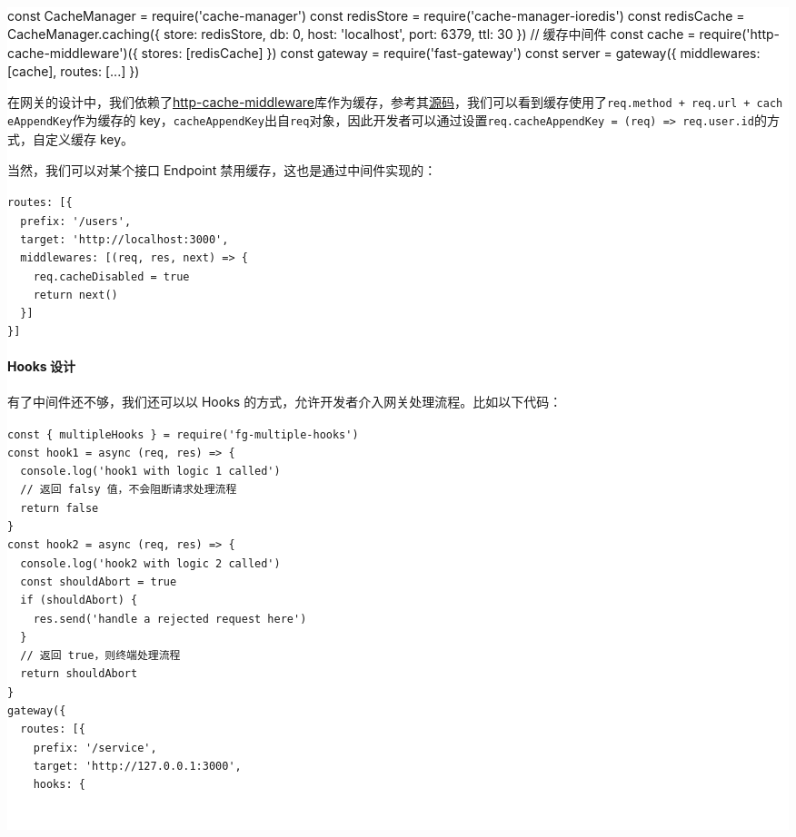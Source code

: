 <span class="hljs-keyword">const</span> CacheManager = require(<span class="hljs-string">'cache-manager'</span>)
<span class="hljs-keyword">const</span> redisStore = require(<span class="hljs-string">'cache-manager-ioredis'</span>)
<span class="hljs-keyword">const</span> redisCache = CacheManager.caching({
  store: redisStore,
  db: <span class="hljs-number">0</span>,
  host: <span class="hljs-string">'localhost'</span>,
  port: <span class="hljs-number">6379</span>,
  ttl: <span class="hljs-number">30</span>
})
<span class="hljs-comment">// 缓存中间件</span>
<span class="hljs-keyword">const</span> cache = require(<span class="hljs-string">'http-cache-middleware'</span>)({
  stores: [redisCache]
})
<span class="hljs-keyword">const</span> gateway = require(<span class="hljs-string">'fast-gateway'</span>)
<span class="hljs-keyword">const</span> server = gateway({
  middlewares: [cache],
  routes: [...]
})
</code></pre>
<p data-nodeid="31144">在网关的设计中，我们依赖了<a href="https://github.com/jkyberneees/http-cache-middleware?fileGuid=xxQTRXtVcqtHK6j8" data-nodeid="31419">http-cache-middleware</a>库作为缓存，参考其<a href="http://http-cache-middleware?fileGuid=xxQTRXtVcqtHK6j8" data-nodeid="31423">源码</a>，我们可以看到缓存使用了<code data-backticks="1" data-nodeid="31425">req.method + req.url + cacheAppendKey</code>作为缓存的 key，<code data-backticks="1" data-nodeid="31427">cacheAppendKey</code>出自<code data-backticks="1" data-nodeid="31429">req</code>对象，因此开发者可以通过设置<code data-backticks="1" data-nodeid="31431">req.cacheAppendKey = (req) =&gt; req.user.id</code>的方式，自定义缓存 key。</p>
<p data-nodeid="31145">当然，我们可以对某个接口 Endpoint 禁用缓存，这也是通过中间件实现的：</p>
<pre class="lang-java" data-nodeid="31146"><code data-language="java">routes: [{
  prefix: <span class="hljs-string">'/users'</span>,
  target: <span class="hljs-string">'http://localhost:3000'</span>,
  middlewares: [(req, res, next) =&gt; {
    req.cacheDisabled = <span class="hljs-function"><span class="hljs-keyword">true</span>
    return <span class="hljs-title">next</span><span class="hljs-params">()</span>
  }]
}]
</span></code></pre>
<h4 data-nodeid="31147">Hooks 设计</h4>
<p data-nodeid="31148">有了中间件还不够，我们还可以以 Hooks 的方式，允许开发者介入网关处理流程。比如以下代码：</p>
<pre class="lang-java" data-nodeid="31149"><code data-language="java"><span class="hljs-keyword">const</span> { multipleHooks } = require(<span class="hljs-string">'fg-multiple-hooks'</span>)
<span class="hljs-keyword">const</span> hook1 = async (req, res) =&gt; {
  console.log(<span class="hljs-string">'hook1 with logic 1 called'</span>)
  <span class="hljs-comment">// 返回 falsy 值，不会阻断请求处理流程</span>
  <span class="hljs-keyword">return</span> <span class="hljs-keyword">false</span>
}
<span class="hljs-keyword">const</span> hook2 = async (req, res) =&gt; {
  console.log(<span class="hljs-string">'hook2 with logic 2 called'</span>)
  <span class="hljs-keyword">const</span> shouldAbort = <span class="hljs-function"><span class="hljs-keyword">true</span>
  <span class="hljs-title">if</span> <span class="hljs-params">(shouldAbort)</span> </span>{
    res.send(<span class="hljs-string">'handle a rejected request here'</span>)
  }
  <span class="hljs-comment">// 返回 true，则终端处理流程</span>
  <span class="hljs-keyword">return</span> shouldAbort
}
gateway({
  routes: [{
    prefix: <span class="hljs-string">'/service'</span>,
    target: <span class="hljs-string">'http://127.0.0.1:3000'</span>,
    hooks: {